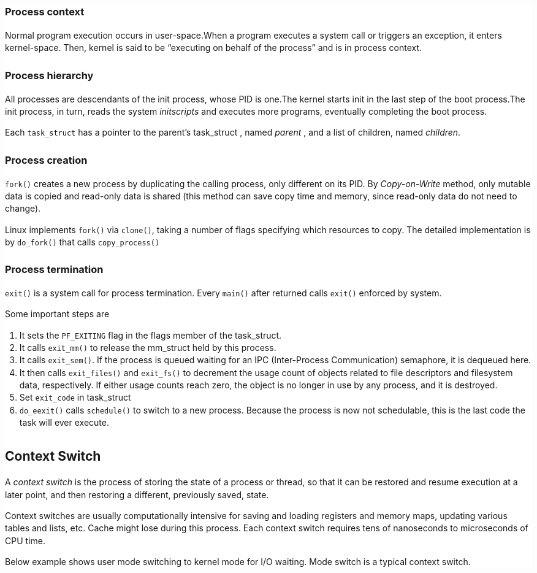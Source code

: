 ### Process context

Normal program execution occurs in user-space.When a program executes a system call or triggers an exception, it enters kernel-space.
Then, kernel is said to be “executing on behalf of the process” and is in process context.

### Process hierarchy

All processes are descendants of the init process, whose PID is one.The kernel starts init in the last step of the boot process.The init process, in turn, reads the system *initscripts* and executes more programs, eventually completing the boot process.

Each `task_struct` has a pointer to the parent’s task_struct , named *parent* , and a list of children, named *children*.

### Process creation

`fork()` creates a new process by duplicating the calling process, only different on its PID. By *Copy-on-Write* method, only mutable data is copied and read-only data is shared (this method can save copy time and memory, since read-only data do not need to change).

Linux implements `fork()` via `clone()`, taking a number of flags specifying which resources to copy. The detailed implementation is by `do_fork()` that calls `copy_process()`

### Process termination

`exit()` is a system call for process termination. Every `main()` after returned calls `exit()` enforced by system.

Some important steps are
1. It sets the `PF_EXITING` flag in the flags member of the task_struct.
2. It calls `exit_mm()` to release the mm_struct held by this process. 
3. It calls `exit_sem()`. If the process is queued waiting for an IPC (Inter-Process Communication) semaphore, it is dequeued here.
4. It then calls `exit_files()` and `exit_fs()` to decrement the usage count of objects related to file descriptors and filesystem data, respectively. If either usage counts reach zero, the object is no longer in use by any process, and it is destroyed.
5. Set `exit_code` in task_struct
6. `do_eexit()` calls `schedule()` to switch to a new process. Because the process is now not schedulable, this is the last code the task will ever execute.

## Context Switch

A *context switch* is the process of storing the state of a process or thread, so that it can be restored and resume execution at a later point, and then restoring a different, previously saved, state.

Context switches are usually computationally intensive for saving and loading registers and memory maps, updating various tables and lists, etc. Cache might lose during this process. 
Each context switch requires tens of nanoseconds to microseconds of CPU time.

Below example shows user mode switching to kernel mode for I/O waiting. Mode switch is a typical context switch.
